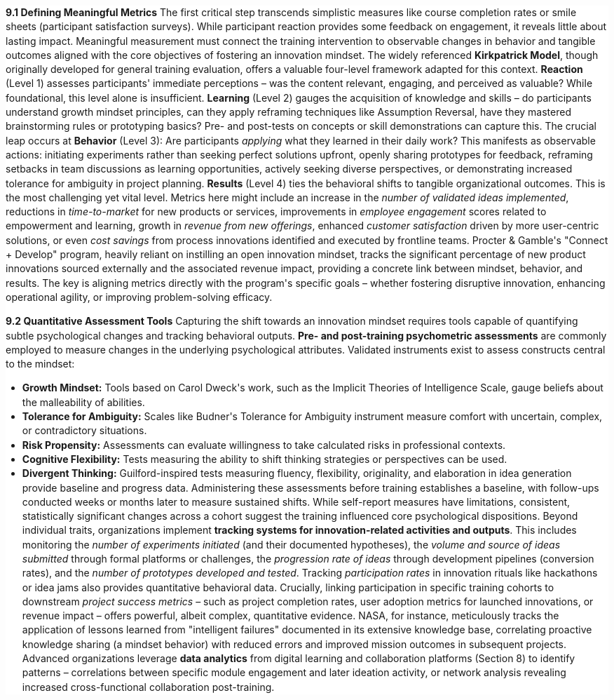 **9.1 Defining Meaningful Metrics**
The first critical step transcends simplistic measures like course completion rates or smile sheets (participant satisfaction surveys). While participant reaction provides some feedback on engagement, it reveals little about lasting impact. Meaningful measurement must connect the training intervention to observable changes in behavior and tangible outcomes aligned with the core objectives of fostering an innovation mindset. The widely referenced **Kirkpatrick Model**, though originally developed for general training evaluation, offers a valuable four-level framework adapted for this context. **Reaction** (Level 1) assesses participants' immediate perceptions – was the content relevant, engaging, and perceived as valuable? While foundational, this level alone is insufficient. **Learning** (Level 2) gauges the acquisition of knowledge and skills – do participants understand growth mindset principles, can they apply reframing techniques like Assumption Reversal, have they mastered brainstorming rules or prototyping basics? Pre- and post-tests on concepts or skill demonstrations can capture this. The crucial leap occurs at **Behavior** (Level 3): Are participants *applying* what they learned in their daily work? This manifests as observable actions: initiating experiments rather than seeking perfect solutions upfront, openly sharing prototypes for feedback, reframing setbacks in team discussions as learning opportunities, actively seeking diverse perspectives, or demonstrating increased tolerance for ambiguity in project planning. **Results** (Level 4) ties the behavioral shifts to tangible organizational outcomes. This is the most challenging yet vital level. Metrics here might include an increase in the *number of validated ideas implemented*, reductions in *time-to-market* for new products or services, improvements in *employee engagement* scores related to empowerment and learning, growth in *revenue from new offerings*, enhanced *customer satisfaction* driven by more user-centric solutions, or even *cost savings* from process innovations identified and executed by frontline teams. Procter & Gamble's "Connect + Develop" program, heavily reliant on instilling an open innovation mindset, tracks the significant percentage of new product innovations sourced externally and the associated revenue impact, providing a concrete link between mindset, behavior, and results. The key is aligning metrics directly with the program's specific goals – whether fostering disruptive innovation, enhancing operational agility, or improving problem-solving efficacy.

**9.2 Quantitative Assessment Tools**
Capturing the shift towards an innovation mindset requires tools capable of quantifying subtle psychological changes and tracking behavioral outputs. **Pre- and post-training psychometric assessments** are commonly employed to measure changes in the underlying psychological attributes. Validated instruments exist to assess constructs central to the mindset:
*   **Growth Mindset:** Tools based on Carol Dweck's work, such as the Implicit Theories of Intelligence Scale, gauge beliefs about the malleability of abilities.
*   **Tolerance for Ambiguity:** Scales like Budner's Tolerance for Ambiguity instrument measure comfort with uncertain, complex, or contradictory situations.
*   **Risk Propensity:** Assessments can evaluate willingness to take calculated risks in professional contexts.
*   **Cognitive Flexibility:** Tests measuring the ability to shift thinking strategies or perspectives can be used.
*   **Divergent Thinking:** Guilford-inspired tests measuring fluency, flexibility, originality, and elaboration in idea generation provide baseline and progress data. Administering these assessments before training establishes a baseline, with follow-ups conducted weeks or months later to measure sustained shifts. While self-report measures have limitations, consistent, statistically significant changes across a cohort suggest the training influenced core psychological dispositions. Beyond individual traits, organizations implement **tracking systems for innovation-related activities and outputs**. This includes monitoring the *number of experiments initiated* (and their documented hypotheses), the *volume and source of ideas submitted* through formal platforms or challenges, the *progression rate of ideas* through development pipelines (conversion rates), and the *number of prototypes developed and tested*. Tracking *participation rates* in innovation rituals like hackathons or idea jams also provides quantitative behavioral data. Crucially, linking participation in specific training cohorts to downstream *project success metrics* – such as project completion rates, user adoption metrics for launched innovations, or revenue impact – offers powerful, albeit complex, quantitative evidence. NASA, for instance, meticulously tracks the application of lessons learned from "intelligent failures" documented in its extensive knowledge base, correlating proactive knowledge sharing (a mindset behavior) with reduced errors and improved mission outcomes in subsequent projects. Advanced organizations leverage **data analytics** from digital learning and collaboration platforms (Section 8) to identify patterns – correlations between specific module engagement and later ideation activity, or network analysis revealing increased cross-functional collaboration post-training.

